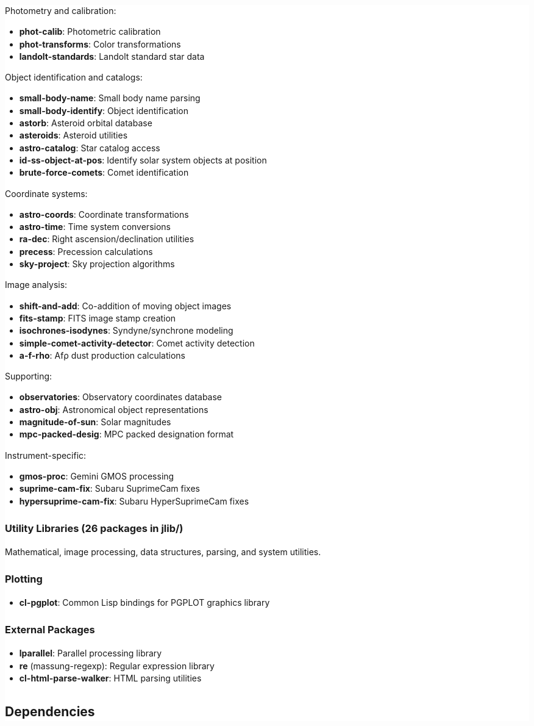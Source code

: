 Photometry and calibration:
- **phot-calib**: Photometric calibration
- **phot-transforms**: Color transformations
- **landolt-standards**: Landolt standard star data

Object identification and catalogs:
- **small-body-name**: Small body name parsing
- **small-body-identify**: Object identification
- **astorb**: Asteroid orbital database
- **asteroids**: Asteroid utilities
- **astro-catalog**: Star catalog access
- **id-ss-object-at-pos**: Identify solar system objects at position
- **brute-force-comets**: Comet identification

Coordinate systems:
- **astro-coords**: Coordinate transformations
- **astro-time**: Time system conversions
- **ra-dec**: Right ascension/declination utilities
- **precess**: Precession calculations
- **sky-project**: Sky projection algorithms

Image analysis:
- **shift-and-add**: Co-addition of moving object images
- **fits-stamp**: FITS image stamp creation
- **isochrones-isodynes**: Syndyne/synchrone modeling
- **simple-comet-activity-detector**: Comet activity detection
- **a-f-rho**: Afρ dust production calculations

Supporting:
- **observatories**: Observatory coordinates database
- **astro-obj**: Astronomical object representations
- **magnitude-of-sun**: Solar magnitudes
- **mpc-packed-desig**: MPC packed designation format

Instrument-specific:
- **gmos-proc**: Gemini GMOS processing
- **suprime-cam-fix**: Subaru SuprimeCam fixes
- **hypersuprime-cam-fix**: Subaru HyperSuprimeCam fixes

### Utility Libraries (26 packages in jlib/)
Mathematical, image processing, data structures, parsing, and system utilities.

### Plotting
- **cl-pgplot**: Common Lisp bindings for PGPLOT graphics library

### External Packages
- **lparallel**: Parallel processing library
- **re** (massung-regexp): Regular expression library
- **cl-html-parse-walker**: HTML parsing utilities

## Dependencies
